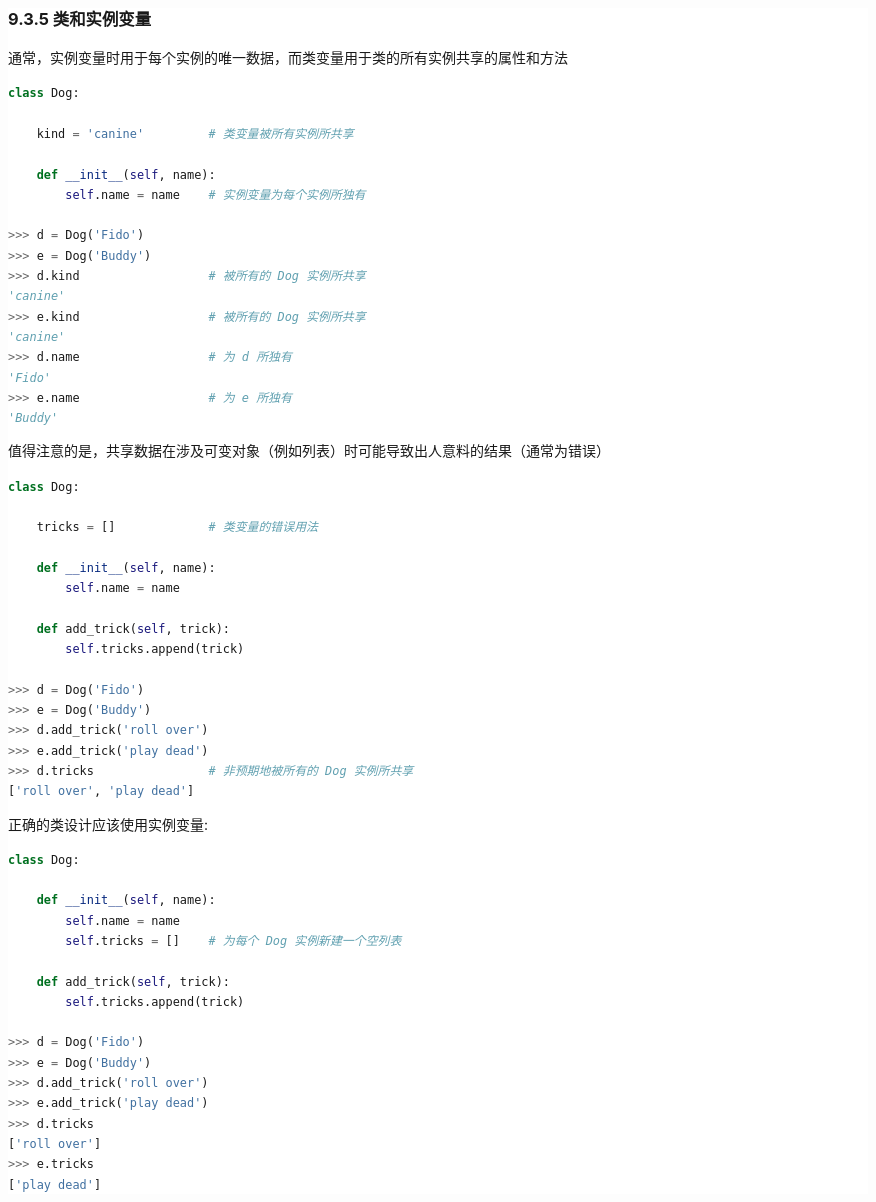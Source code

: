 

### 9.3.5 类和实例变量

通常，实例变量时用于每个实例的唯一数据，而类变量用于类的所有实例共享的属性和方法

```python
class Dog:

    kind = 'canine'         # 类变量被所有实例所共享

    def __init__(self, name):
        self.name = name    # 实例变量为每个实例所独有

>>> d = Dog('Fido')
>>> e = Dog('Buddy')
>>> d.kind                  # 被所有的 Dog 实例所共享
'canine'
>>> e.kind                  # 被所有的 Dog 实例所共享
'canine'
>>> d.name                  # 为 d 所独有
'Fido'
>>> e.name                  # 为 e 所独有
'Buddy'
```

值得注意的是，共享数据在涉及可变对象（例如列表）时可能导致出人意料的结果（通常为错误）

```python
class Dog:

    tricks = []             # 类变量的错误用法

    def __init__(self, name):
        self.name = name

    def add_trick(self, trick):
        self.tricks.append(trick)

>>> d = Dog('Fido')
>>> e = Dog('Buddy')
>>> d.add_trick('roll over')
>>> e.add_trick('play dead')
>>> d.tricks                # 非预期地被所有的 Dog 实例所共享
['roll over', 'play dead']
```

正确的类设计应该使用实例变量:

```python
class Dog:

    def __init__(self, name):
        self.name = name
        self.tricks = []    # 为每个 Dog 实例新建一个空列表

    def add_trick(self, trick):
        self.tricks.append(trick)

>>> d = Dog('Fido')
>>> e = Dog('Buddy')
>>> d.add_trick('roll over')
>>> e.add_trick('play dead')
>>> d.tricks
['roll over']
>>> e.tricks
['play dead']
```